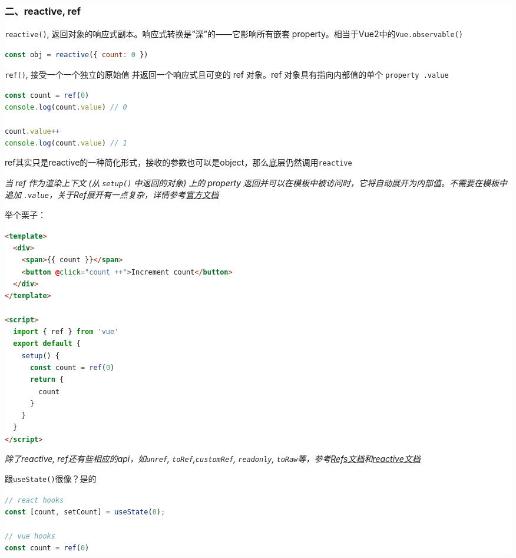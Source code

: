 ### 二、reactive, ref

`reactive()`, 返回对象的响应式副本。响应式转换是“深”的——它影响所有嵌套 property。相当于Vue2中的`Vue.observable()`

```js
const obj = reactive({ count: 0 }) 
````

`ref()`, 接受一个一个独立的原始值 并返回一个响应式且可变的 ref 对象。ref 对象具有指向内部值的单个 `property .value`

```js
const count = ref(0)
console.log(count.value) // 0

count.value++
console.log(count.value) // 1
````

ref其实只是reactive的一种简化形式，接收的参数也可以是object，那么底层仍然调用`reactive`

*当 ref 作为渲染上下文 (从 `setup()` 中返回的对象) 上的 property 返回并可以在模板中被访问时，它将自动展开为内部值。不需要在模板中追加 `.value`，关于Ref展开有一点复杂，详情参考[官方文档](https://vue-docs-next-zh-cn.netlify.app/guide/reactivity-fundamentals.html)*

举个栗子：
```html
<template>
  <div>
    <span>{{ count }}</span>
    <button @click="count ++">Increment count</button>
  </div>
</template>

<script>
  import { ref } from 'vue'
  export default {
    setup() {
      const count = ref(0)
      return {
        count
      }
    }
  }
</script>
````

*除了reactive, ref还有些相应的api，如`unref`, `toRef`,`customRef`, `readonly`, `toRaw`等，参考[Refs文档](https://vue-docs-next-zh-cn.netlify.app/api/refs-api.html)和[reactive文档](https://vue-docs-next-zh-cn.netlify.app/api/basic-reactivity.html)*

跟`useState()`很像？是的
```js
// react hooks
const [count, setCount] = useState(0);

// vue hooks
const count = ref(0)
````
